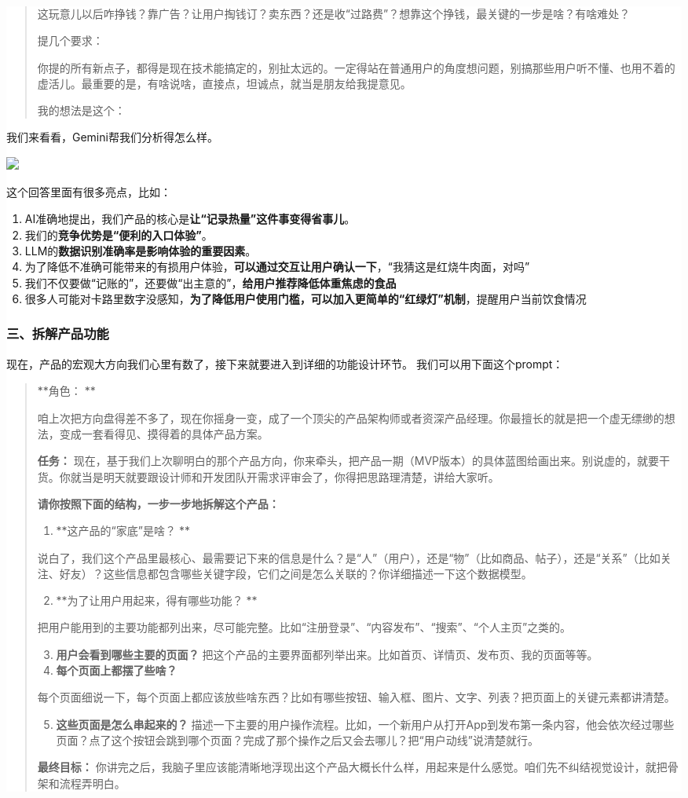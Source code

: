 > 这玩意儿以后咋挣钱？靠广告？让用户掏钱订？卖东西？还是收“过路费”？想靠这个挣钱，最关键的一步是啥？有啥难处？
>
> 
>
> 提几个要求：
>
> 你提的所有新点子，都得是现在技术能搞定的，别扯太远的。一定得站在普通用户的角度想问题，别搞那些用户听不懂、也用不着的虚活儿。最重要的是，有啥说啥，直接点，坦诚点，就当是朋友给我提意见。
>
> 
>
> 我的想法是这个：
>

我们来看看，Gemini帮我们分析得怎么样。

![](https://cdn.nlark.com/yuque/0/2025/png/292798/1751269441442-06a8911b-a18f-48d5-88ce-08374371e087.png?x-oss-process=image%2Fwatermark%2Ctype_d3F5LW1pY3JvaGVp%2Csize_49%2Ctext_SmF2b24gWWFu%2Ccolor_FFFFFF%2Cshadow_50%2Ct_80%2Cg_se%2Cx_10%2Cy_10)

这个回答里面有很多亮点，比如：

1. AI准确地提出，我们产品的核心是**让“记录热量”这件事变得省事儿**。
2. 我们的**竞争优势是“便利的入口体验”**。
3. LLM的**数据识别准确率是影响体验的重要因素**。
4. 为了降低不准确可能带来的有损用户体验，**可以通过交互让用户确认一下**，“我猜这是红烧牛肉面，对吗”
5. 我们不仅要做“记账的”，还要做“出主意的”，**给用户推荐降低体重焦虑的食品**
6. 很多人可能对卡路里数字没感知，**为了降低用户使用门槛，可以加入更简单的“红绿灯”机制**，提醒用户当前饮食情况

<h3 id="426d0650-2f20-48b9-8d65-b87aad446fa1">三、拆解产品功能</h3>
现在，产品的宏观大方向我们心里有数了，接下来就要进入到详细的功能设计环节。  
我们可以用下面这个prompt：

> **角色： **
>
> 咱上次把方向盘得差不多了，现在你摇身一变，成了一个顶尖的产品架构师或者资深产品经理。你最擅长的就是把一个虚无缥缈的想法，变成一套看得见、摸得着的具体产品方案。
>
> **任务：** 现在，基于我们上次聊明白的那个产品方向，你来牵头，把产品一期（MVP版本）的具体蓝图给画出来。别说虚的，就要干货。你就当是明天就要跟设计师和开发团队开需求评审会了，你得把思路理清楚，讲给大家听。
>
> **请你按照下面的结构，一步一步地拆解这个产品：**
>
> 1. **这产品的“家底”是啥？ **
>
> 说白了，我们这个产品里最核心、最需要记下来的信息是什么？是“人”（用户），还是“物”（比如商品、帖子），还是“关系”（比如关注、好友）？这些信息都包含哪些关键字段，它们之间是怎么关联的？你详细描述一下这个数据模型。
>
> 2. **为了让用户用起来，得有哪些功能？ **
>
> 把用户能用到的主要功能都列出来，尽可能完整。比如“注册登录”、“内容发布”、“搜索”、“个人主页”之类的。
>
> 3. **用户会看到哪些主要的页面？** 把这个产品的主要界面都列举出来。比如首页、详情页、发布页、我的页面等等。
> 4. **每个页面上都摆了些啥？**
>
> 每个页面细说一下，每个页面上都应该放些啥东西？比如有哪些按钮、输入框、图片、文字、列表？把页面上的关键元素都讲清楚。
>
> 5. **这些页面是怎么串起来的？** 描述一下主要的用户操作流程。比如，一个新用户从打开App到发布第一条内容，他会依次经过哪些页面？点了这个按钮会跳到哪个页面？完成了那个操作之后又会去哪儿？把“用户动线”说清楚就行。
>
> **最终目标：** 你讲完之后，我脑子里应该能清晰地浮现出这个产品大概长什么样，用起来是什么感觉。咱们先不纠结视觉设计，就把骨架和流程弄明白。
>
